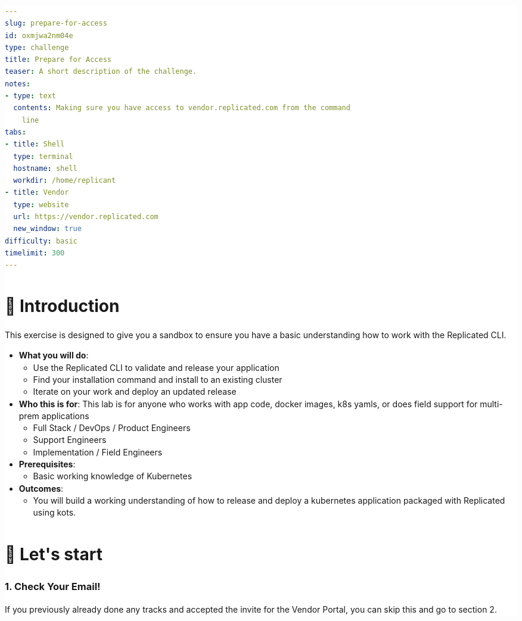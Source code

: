 ```yaml
---
slug: prepare-for-access
id: oxmjwa2nm04e
type: challenge
title: Prepare for Access
teaser: A short description of the challenge.
notes:
- type: text
  contents: Making sure you have access to vendor.replicated.com from the command
    line
tabs:
- title: Shell
  type: terminal
  hostname: shell
  workdir: /home/replicant
- title: Vendor
  type: website
  url: https://vendor.replicated.com
  new_window: true
difficulty: basic
timelimit: 300
---
```


👋 Introduction
===============

This exercise is designed to give you a sandbox to ensure you have a basic understanding how to work with the Replicated CLI.

* **What you will do**:
  * Use the Replicated CLI to validate and release your application
  * Find your installation command and install to an existing cluster
  * Iterate on your work and deploy an updated release
* **Who this is for**: This lab is for anyone who works with app code, docker images, k8s yamls, or does field support for multi-prem applications
  * Full Stack / DevOps / Product Engineers
  * Support Engineers
  * Implementation / Field Engineers
* **Prerequisites**:
  * Basic working knowledge of Kubernetes
* **Outcomes**:
  * You will build a working understanding of how to release and deploy a kubernetes application packaged with Replicated using kots.


🚀 Let's start
==============

### 1. Check Your Email!

If you previously already done any tracks and accepted the invite for the Vendor Portal, you can skip this and go to section 2.
